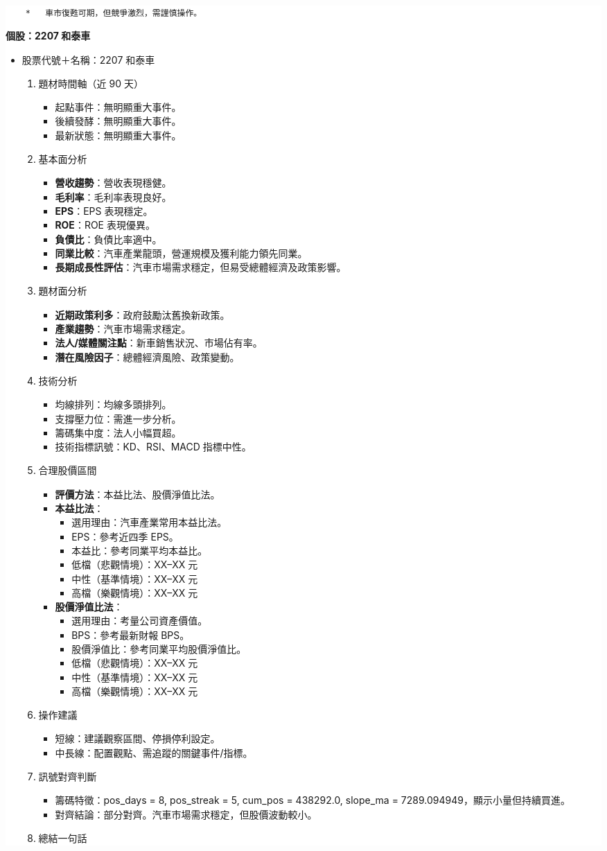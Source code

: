         *   車市復甦可期，但競爭激烈，需謹慎操作。

**個股：2207 和泰車**

*   股票代號＋名稱：2207 和泰車
    1.  題材時間軸（近 90 天）

        *   起點事件：無明顯重大事件。
        *   後續發酵：無明顯重大事件。
        *   最新狀態：無明顯重大事件。
    2.  基本面分析

        *   **營收趨勢**：營收表現穩健。
        *   **毛利率**：毛利率表現良好。
        *   **EPS**：EPS 表現穩定。
        *   **ROE**：ROE 表現優異。
        *   **負債比**：負債比率適中。
        *   **同業比較**：汽車產業龍頭，營運規模及獲利能力領先同業。
        *   **長期成長性評估**：汽車市場需求穩定，但易受總體經濟及政策影響。
    3.  題材面分析

        *   **近期政策利多**：政府鼓勵汰舊換新政策。
        *   **產業趨勢**：汽車市場需求穩定。
        *   **法人/媒體關注點**：新車銷售狀況、市場佔有率。
        *   **潛在風險因子**：總體經濟風險、政策變動。
    4.  技術分析

        *   均線排列：均線多頭排列。
        *   支撐壓力位：需進一步分析。
        *   籌碼集中度：法人小幅買超。
        *   技術指標訊號：KD、RSI、MACD 指標中性。
    5.  合理股價區間

        *   **評價方法**：本益比法、股價淨值比法。
        *   **本益比法**：
            *   選用理由：汽車產業常用本益比法。
            *   EPS：參考近四季 EPS。
            *   本益比：參考同業平均本益比。
            *   低檔（悲觀情境）：XX–XX 元
            *   中性（基準情境）：XX–XX 元
            *   高檔（樂觀情境）：XX–XX 元
        *   **股價淨值比法**：
            *   選用理由：考量公司資產價值。
            *   BPS：參考最新財報 BPS。
            *   股價淨值比：參考同業平均股價淨值比。
            *   低檔（悲觀情境）：XX–XX 元
            *   中性（基準情境）：XX–XX 元
            *   高檔（樂觀情境）：XX–XX 元
    6.  操作建議

        *   短線：建議觀察區間、停損停利設定。
        *   中長線：配置觀點、需追蹤的關鍵事件/指標。
    7.  訊號對齊判斷

        *   籌碼特徵：pos_days = 8, pos_streak = 5, cum_pos = 438292.0, slope_ma = 7289.094949，顯示小量但持續買進。
        *   對齊結論：部分對齊。汽車市場需求穩定，但股價波動較小。
    8.  總結一句話
